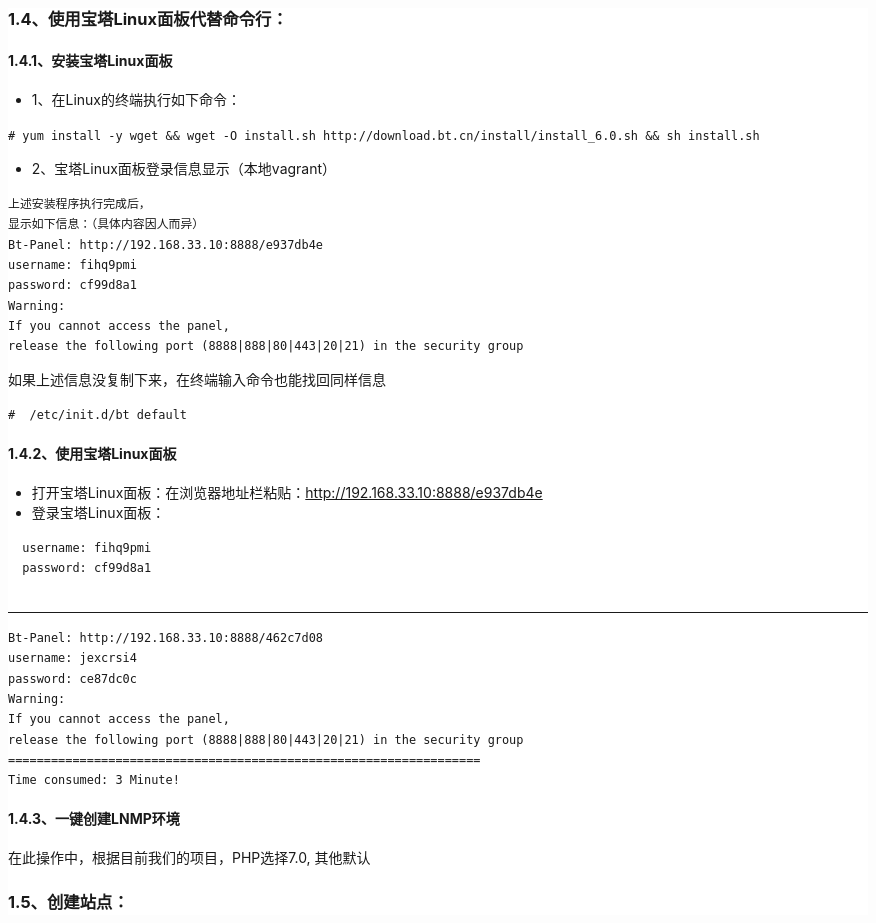 ### 1.4、使用宝塔Linux面板代替命令行：
#### 1.4.1、安装宝塔Linux面板
 - 1、在Linux的终端执行如下命令：
```
# yum install -y wget && wget -O install.sh http://download.bt.cn/install/install_6.0.sh && sh install.sh
```
 - 2、宝塔Linux面板登录信息显示（本地vagrant）

```
上述安装程序执行完成后，
显示如下信息：（具体内容因人而异）
Bt-Panel: http://192.168.33.10:8888/e937db4e
username: fihq9pmi
password: cf99d8a1
Warning:
If you cannot access the panel, 
release the following port (8888|888|80|443|20|21) in the security group

```
如果上述信息没复制下来，在终端输入命令也能找回同样信息
```
#  /etc/init.d/bt default
```

#### 1.4.2、使用宝塔Linux面板 

  - 打开宝塔Linux面板：在浏览器地址栏粘贴：http://192.168.33.10:8888/e937db4e
  - 登录宝塔Linux面板：

```
  username: fihq9pmi
  password: cf99d8a1
  
```

---
```
Bt-Panel: http://192.168.33.10:8888/462c7d08
username: jexcrsi4
password: ce87dc0c
Warning:
If you cannot access the panel,
release the following port (8888|888|80|443|20|21) in the security group
==================================================================
Time consumed: 3 Minute!
```

#### 1.4.3、一键创建LNMP环境 
在此操作中，根据目前我们的项目，PHP选择7.0, 其他默认


### 1.5、创建站点：
